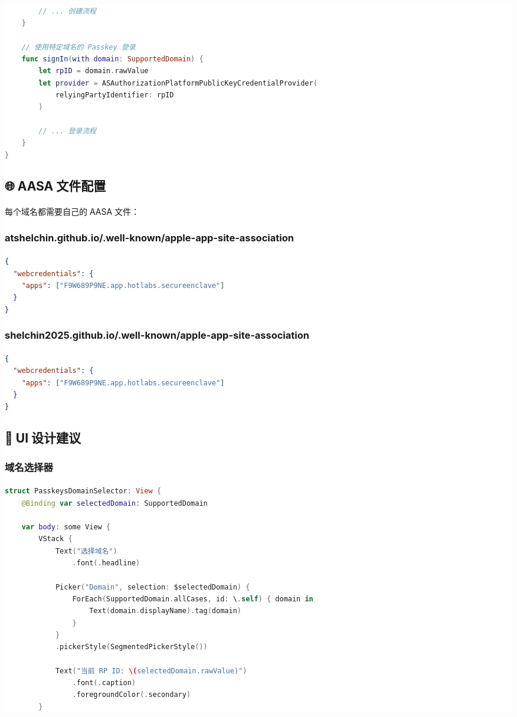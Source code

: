 ```swift
        // ... 创建流程
    }
    
    // 使用特定域名的 Passkey 登录
    func signIn(with domain: SupportedDomain) {
        let rpID = domain.rawValue
        let provider = ASAuthorizationPlatformPublicKeyCredentialProvider(
            relyingPartyIdentifier: rpID
        )
        
        // ... 登录流程
    }
}
```

## 🌐 AASA 文件配置

每个域名都需要自己的 AASA 文件：

### atshelchin.github.io/.well-known/apple-app-site-association
```json
{
  "webcredentials": {
    "apps": ["F9W689P9NE.app.hotlabs.secureenclave"]
  }
}
```

### shelchin2025.github.io/.well-known/apple-app-site-association
```json
{
  "webcredentials": {
    "apps": ["F9W689P9NE.app.hotlabs.secureenclave"]
  }
}
```

## 🎨 UI 设计建议

### 域名选择器
```swift
struct PasskeysDomainSelector: View {
    @Binding var selectedDomain: SupportedDomain
    
    var body: some View {
        VStack {
            Text("选择域名")
                .font(.headline)
            
            Picker("Domain", selection: $selectedDomain) {
                ForEach(SupportedDomain.allCases, id: \.self) { domain in
                    Text(domain.displayName).tag(domain)
                }
            }
            .pickerStyle(SegmentedPickerStyle())
            
            Text("当前 RP ID: \(selectedDomain.rawValue)")
                .font(.caption)
                .foregroundColor(.secondary)
        }
```